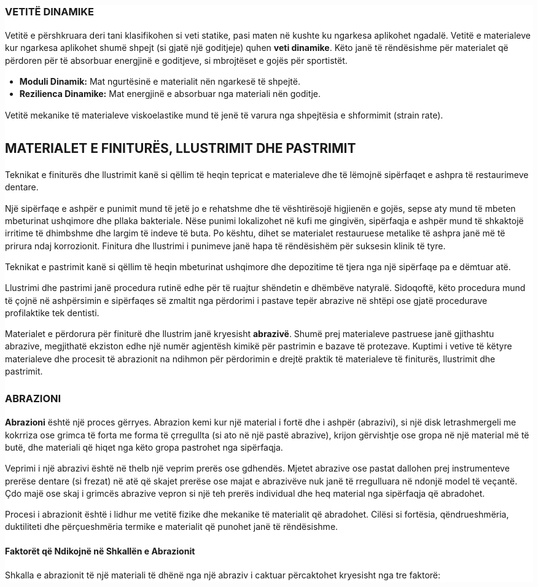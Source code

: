 ### VETITË DINAMIKE

Vetitë e përshkruara deri tani klasifikohen si veti statike, pasi maten në kushte ku ngarkesa aplikohet ngadalë. Vetitë e materialeve kur ngarkesa aplikohet shumë shpejt (si gjatë një goditjeje) quhen **veti dinamike**. Këto janë të rëndësishme për materialet që përdoren për të absorbuar energjinë e goditjeve, si mbrojtëset e gojës për sportistët.

* **Moduli Dinamik:** Mat ngurtësinë e materialit nën ngarkesë të shpejtë.
* **Rezilienca Dinamike:** Mat energjinë e absorbuar nga materiali nën goditje.

Vetitë mekanike të materialeve viskoelastike mund të jenë të varura nga shpejtësia e shformimit (strain rate).

## MATERIALET E FINITURËS, LLUSTRIMIT DHE PASTRIMIT

Teknikat e finiturës dhe llustrimit kanë si qëllim të heqin tepricat e materialeve dhe të lëmojnë sipërfaqet e ashpra të restaurimeve dentare.

Një sipërfaqe e ashpër e punimit mund të jetë jo e rehatshme dhe të vështirësojë higjienën e gojës, sepse aty mund të mbeten mbeturinat ushqimore dhe pllaka bakteriale. Nëse punimi lokalizohet në kufi me gingivën, sipërfaqja e ashpër mund të shkaktojë irritime të dhimbshme dhe largim të indeve të buta. Po kështu, dihet se materialet restauruese metalike të ashpra janë më të prirura ndaj korrozionit. Finitura dhe llustrimi i punimeve janë hapa të rëndësishëm për suksesin klinik të tyre.

Teknikat e pastrimit kanë si qëllim të heqin mbeturinat ushqimore dhe depozitime të tjera nga një sipërfaqe pa e dëmtuar atë.

Llustrimi dhe pastrimi janë procedura rutinë edhe për të ruajtur shëndetin e dhëmbëve natyralë. Sidoqoftë, këto procedura mund të çojnë në ashpërsimin e sipërfaqes së zmaltit nga përdorimi i pastave tepër abrazive në shtëpi ose gjatë procedurave profilaktike tek dentisti.

Materialet e përdorura për finiturë dhe llustrim janë kryesisht **abrazivë**. Shumë prej materialeve pastruese janë gjithashtu abrazive, megjithatë ekziston edhe një numër agjentësh kimikë për pastrimin e bazave të protezave. Kuptimi i vetive të këtyre materialeve dhe procesit të abrazionit na ndihmon për përdorimin e drejtë praktik të materialeve të finiturës, llustrimit dhe pastrimit.

### ABRAZIONI

**Abrazioni** është një proces gërryes. Abrazion kemi kur një material i fortë dhe i ashpër (abrazivi), si një disk letrashmergeli me kokrriza ose grimca të forta me forma të çrregullta (si ato në një pastë abrazive), krijon gërvishtje ose gropa në një material më të butë, dhe materiali që hiqet nga këto gropa pastrohet nga sipërfaqja.

Veprimi i një abrazivi është në thelb një veprim prerës ose gdhendës. Mjetet abrazive ose pastat dallohen prej instrumenteve prerëse dentare (si frezat) në atë që skajet prerëse ose majat e abrazivëve nuk janë të rregulluara në ndonjë model të veçantë. Çdo majë ose skaj i grimcës abrazive vepron si një teh prerës individual dhe heq material nga sipërfaqja që abradohet.

Procesi i abrazionit është i lidhur me vetitë fizike dhe mekanike të materialit që abradohet. Cilësi si fortësia, qëndrueshmëria, duktiliteti dhe përçueshmëria termike e materialit që punohet janë të rëndësishme.

#### Faktorët që Ndikojnë në Shkallën e Abrazionit

Shkalla e abrazionit të një materiali të dhënë nga një abraziv i caktuar përcaktohet kryesisht nga tre faktorë:

